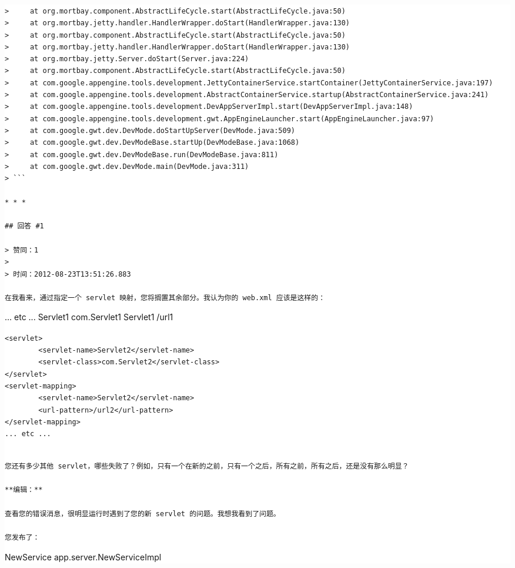```
>     at org.mortbay.component.AbstractLifeCycle.start(AbstractLifeCycle.java:50)
>     at org.mortbay.jetty.handler.HandlerWrapper.doStart(HandlerWrapper.java:130)
>     at org.mortbay.component.AbstractLifeCycle.start(AbstractLifeCycle.java:50)
>     at org.mortbay.jetty.handler.HandlerWrapper.doStart(HandlerWrapper.java:130)
>     at org.mortbay.jetty.Server.doStart(Server.java:224)
>     at org.mortbay.component.AbstractLifeCycle.start(AbstractLifeCycle.java:50)
>     at com.google.appengine.tools.development.JettyContainerService.startContainer(JettyContainerService.java:197)
>     at com.google.appengine.tools.development.AbstractContainerService.startup(AbstractContainerService.java:241)
>     at com.google.appengine.tools.development.DevAppServerImpl.start(DevAppServerImpl.java:148)
>     at com.google.appengine.tools.development.gwt.AppEngineLauncher.start(AppEngineLauncher.java:97)
>     at com.google.gwt.dev.DevMode.doStartUpServer(DevMode.java:509)
>     at com.google.gwt.dev.DevModeBase.startUp(DevModeBase.java:1068)
>     at com.google.gwt.dev.DevModeBase.run(DevModeBase.java:811)
>     at com.google.gwt.dev.DevMode.main(DevMode.java:311) 
> ```

* * *

## 回答 #1

> 赞同：1
> 
> 时间：2012-08-23T13:51:26.883

在我看来，通过指定一个 servlet 映射，您将搁置其余部分。我认为你的 web.xml 应该是这样的：

```
 ... etc ...
    <servlet>
            <servlet-name>Servlet1</servlet-name>
            <servlet-class>com.Servlet1</servlet-class>
    </servlet>
    <servlet-mapping>
            <servlet-name>Servlet1</servlet-name>
            <url-pattern>/url1</url-pattern>
    </servlet-mapping>

    <servlet>
            <servlet-name>Servlet2</servlet-name>
            <servlet-class>com.Servlet2</servlet-class>
    </servlet>
    <servlet-mapping>
            <servlet-name>Servlet2</servlet-name>
            <url-pattern>/url2</url-pattern>
    </servlet-mapping>
    ... etc ... 
```

您还有多少其他 servlet，哪些失败了？例如，只有一个在新的之前，只有一个之后，所有之前，所有之后，还是没有那么明显？

**编辑：**

查看您的错误消息，很明显运行时遇到了您的新 servlet 的问题。我想我看到了问题。

您发布了：

```
<servelt>
  <servlet-name>NewService</servlet-name>
  <servlet-class>app.server.NewServiceImpl</servlet-class>
</servelt> 